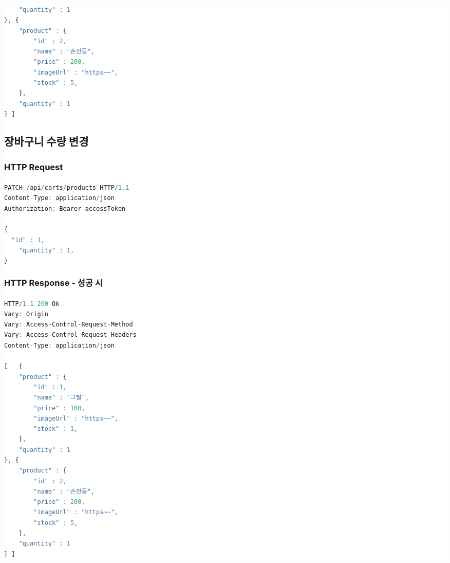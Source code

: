 ```jsx
	"quantity" : 1
}, {
	"product" : {
		"id" : 2,
		"name" : "손전등",
		"price" : 200,
		"imageUrl" : "https~~",
		"stock" : 5,
	},
	"quantity" : 1
} ]
```

## 장바구니 수량 변경

### HTTP Request

```jsx
PATCH /api/carts/products HTTP/1.1
Content-Type: application/json
Authorization: Bearer accessToken

{
  "id" : 1,
	"quantity" : 1,
}
```

### HTTP Response - 성공 시

```jsx
HTTP/1.1 200 Ok
Vary: Origin
Vary: Access-Control-Request-Method
Vary: Access-Control-Request-Headers
Content-Type: application/json

[	{
	"product" : {
		"id" : 1,
		"name" : "그릴",
		"price" : 100,
		"imageUrl" : "https~~",
		"stock" : 1,
	},
	"quantity" : 1
}, {
	"product" : {
		"id" : 2,
		"name" : "손전등",
		"price" : 200,
		"imageUrl" : "https~~",
		"stock" : 5,
	},
	"quantity" : 1
} ]
```
